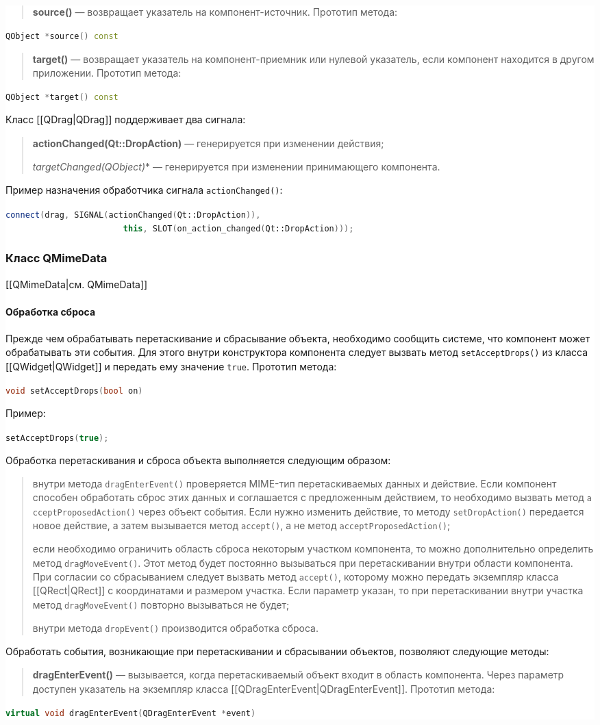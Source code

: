 > **source()** — возвращает указатель на компонент-источник. Прототип метода:
```c++
QObject *source() const
```

> **target()** — возвращает указатель на компонент-приемник или нулевой указатель, если компонент находится в другом приложении. Прототип метода:
```c++
QObject *target() const
```

Класс [[QDrag|QDrag]] поддерживает два сигнала:
> **actionChanged(Qt::DropAction)** — генерируется при изменении действия;
> 
> **targetChanged(QObject*)** — генерируется при изменении принимающего компонента.

Пример назначения обработчика сигнала `actionChanged()`:

```c++
connect(drag, SIGNAL(actionChanged(Qt::DropAction)),
						this, SLOT(on_action_changed(Qt::DropAction)));
```

### Класс QMimeData

[[QMimeData|см. QMimeData]]

#### Обработка сброса

Прежде чем обрабатывать перетаскивание и сбрасывание объекта, необходимо сообщить системе, что компонент может обрабатывать эти события. Для этого внутри конструктора компонента следует вызвать метод `setAcceptDrops()` из класса [[QWidget|QWidget]] и передать ему значение `true`. Прототип метода:
```c++
void setAcceptDrops(bool on)
```

Пример:
```c++
setAcceptDrops(true);
```

Обработка перетаскивания и сброса объекта выполняется следующим образом:
> внутри метода `dragEnterEvent()` проверяется MIME-тип перетаскиваемых данных и действие. Если компонент способен обработать сброс этих данных и соглашается с предложенным действием, то необходимо вызвать метод `acceptProposedAction()` через объект события. Если нужно изменить действие, то методу `setDropAction()` передается новое действие, а затем вызывается метод `accept()`, а не метод `acceptProposedAction()`;
>
> если необходимо ограничить область сброса некоторым участком компонента, то можно дополнительно определить метод `dragMoveEvent()`. Этот метод будет постоянно вызываться при перетаскивании внутри области компонента. При согласии со сбрасыванием следует вызвать метод `accept()`, которому можно передать экземпляр класса [[QRect|QRect]] с координатами и размером участка. Если параметр указан, то при перетаскивании внутри участка метод `dragMoveEvent()` повторно вызываться не будет;
>
> внутри метода `dropEvent()` производится обработка сброса.

Обработать события, возникающие при перетаскивании и сбрасывании объектов, позволяют следующие методы:
> **dragEnterEvent()** — вызывается, когда перетаскиваемый объект входит в область компонента. Через параметр доступен указатель на экземпляр класса [[QDragEnterEvent|QDragEnterEvent]]. Прототип метода:
```c++
virtual void dragEnterEvent(QDragEnterEvent *event)
```
